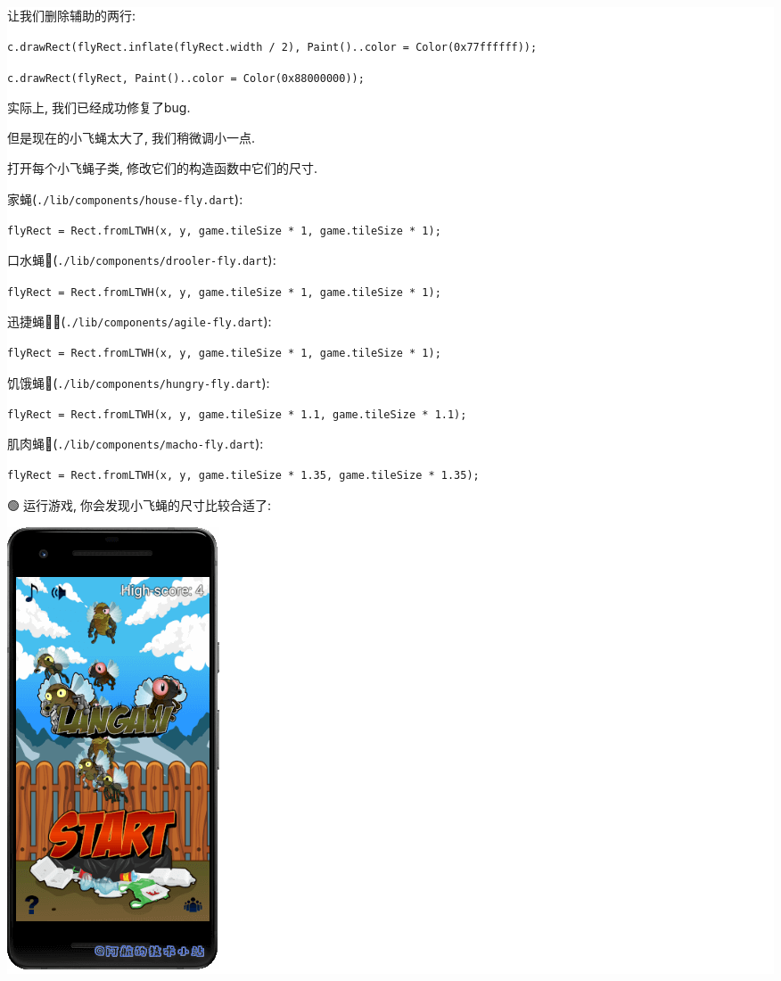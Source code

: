 让我们删除辅助的两行:

```
c.drawRect(flyRect.inflate(flyRect.width / 2), Paint()..color = Color(0x77ffffff));
```

```
c.drawRect(flyRect, Paint()..color = Color(0x88000000));
```

实际上, 我们已经成功修复了bug.

但是现在的小飞蝇太大了, 我们稍微调小一点.

打开每个小飞蝇子类, 修改它们的构造函数中它们的尺寸.

家蝇(`./lib/components/house-fly.dart`):

```
flyRect = Rect.fromLTWH(x, y, game.tileSize * 1, game.tileSize * 1);
```

口水蝇🤤(`./lib/components/drooler-fly.dart`):

```
flyRect = Rect.fromLTWH(x, y, game.tileSize * 1, game.tileSize * 1);
```

迅捷蝇🐱‍🏍(`./lib/components/agile-fly.dart`):

```
flyRect = Rect.fromLTWH(x, y, game.tileSize * 1, game.tileSize * 1);
```

饥饿蝇🥴(`./lib/components/hungry-fly.dart`):

```
flyRect = Rect.fromLTWH(x, y, game.tileSize * 1.1, game.tileSize * 1.1);
```

肌肉蝇💪(`./lib/components/macho-fly.dart`):

```
flyRect = Rect.fromLTWH(x, y, game.tileSize * 1.35, game.tileSize * 1.35);
```

🟢 运行游戏, 你会发现小飞蝇的尺寸比较合适了:

![](images/04-3.png)